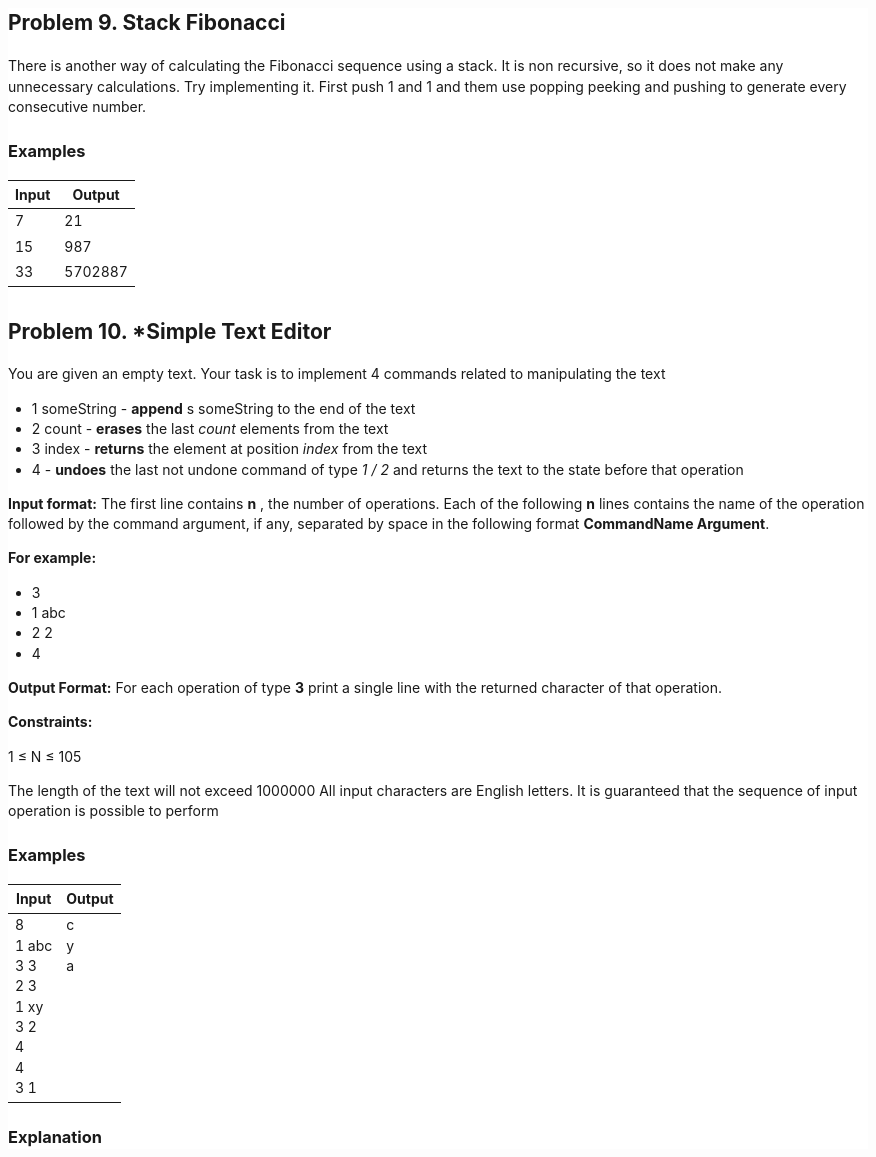 ## Problem 9. **Stack Fibonacci**

There is another way of calculating the Fibonacci sequence using a stack. It is non recursive, so it does not make any unnecessary calculations. Try implementing it. First push 1 and 1 and them use popping peeking and pushing to generate every consecutive number.

### **Examples**

| **Input** | **Output** |
| --- | --- |
| 7 | 21 |
| 15 | 987 |
| 33 | 5702887 |

## Problem 10. **\*Simple Text Editor**

You are given an empty text. Your task is to implement 4 commands related to manipulating the text

- 1 someString - **append** s someString to the end of the text
- 2 count - **erases** the last _count_ elements from the text
- 3 index - **returns** the element at position _index_ from the text
- 4 - **undoes** the last not undone command of type _1 / 2_ and returns the text to the state before that operation

**Input format:** The first line contains **n** , the number of operations.
Each of the following **n** lines contains the name of the operation followed by the command argument, if any, separated by space in the following format **CommandName Argument**.

**For example:**
- 3
- 1 abc
- 2 2
- 4

**Output Format:** For each operation of type **3** print a single line with the returned character of that operation.

**Constraints:**

1 ≤ N ≤ 105

The length of the text will not exceed 1000000
All input characters are English letters.
It is guaranteed that the sequence of input operation is possible to perform

### **Examples**

| **Input** | **Output** |
| --- | --- |
| 8 <br/> 1 abc <br/> 3 3 <br/> 2 3 <br/> 1 xy <br/> 3 2 <br/> 4 <br/> 4 <br/> 3 1 | c <br/> y <br/> a |

### **Explanation**
